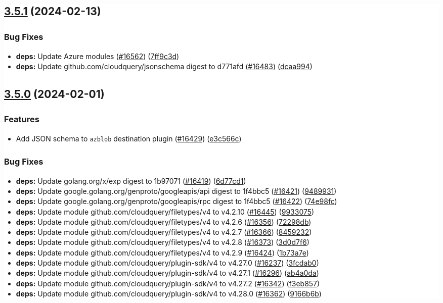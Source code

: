 ## [3.5.1](https://github.com/cloudquery/cloudquery/compare/plugins-destination-azblob-v3.5.0...plugins-destination-azblob-v3.5.1) (2024-02-13)


### Bug Fixes

* **deps:** Update Azure modules ([#16562](https://github.com/cloudquery/cloudquery/issues/16562)) ([7ff9c3d](https://github.com/cloudquery/cloudquery/commit/7ff9c3d0fa4803f9d1b086edbf19fb3b4597afa1))
* **deps:** Update github.com/cloudquery/jsonschema digest to d771afd ([#16483](https://github.com/cloudquery/cloudquery/issues/16483)) ([dcaa994](https://github.com/cloudquery/cloudquery/commit/dcaa9949df43919c0745e05308ce97bf409c4d77))

## [3.5.0](https://github.com/cloudquery/cloudquery/compare/plugins-destination-azblob-v3.4.19...plugins-destination-azblob-v3.5.0) (2024-02-01)


### Features

* Add JSON schema to `azblob` destination plugin ([#16429](https://github.com/cloudquery/cloudquery/issues/16429)) ([e3c566c](https://github.com/cloudquery/cloudquery/commit/e3c566caffbb58c69e6966e23410af288b4ffe8d))


### Bug Fixes

* **deps:** Update golang.org/x/exp digest to 1b97071 ([#16419](https://github.com/cloudquery/cloudquery/issues/16419)) ([6d77cd1](https://github.com/cloudquery/cloudquery/commit/6d77cd19b6fc648a4ddb12025c22127e960036a4))
* **deps:** Update google.golang.org/genproto/googleapis/api digest to 1f4bbc5 ([#16421](https://github.com/cloudquery/cloudquery/issues/16421)) ([9489931](https://github.com/cloudquery/cloudquery/commit/9489931c1b64bf1f7d5da51997944ee54370215b))
* **deps:** Update google.golang.org/genproto/googleapis/rpc digest to 1f4bbc5 ([#16422](https://github.com/cloudquery/cloudquery/issues/16422)) ([74e98fc](https://github.com/cloudquery/cloudquery/commit/74e98fcbde6c6e11baf98284aef0341c597d4817))
* **deps:** Update module github.com/cloudquery/filetypes/v4 to v4.2.10 ([#16445](https://github.com/cloudquery/cloudquery/issues/16445)) ([9933075](https://github.com/cloudquery/cloudquery/commit/9933075da8c26966c4cd119c30e7a4b5063be9ae))
* **deps:** Update module github.com/cloudquery/filetypes/v4 to v4.2.6 ([#16356](https://github.com/cloudquery/cloudquery/issues/16356)) ([72298db](https://github.com/cloudquery/cloudquery/commit/72298db12595f15bd432f3b836dc48beff4aacd5))
* **deps:** Update module github.com/cloudquery/filetypes/v4 to v4.2.7 ([#16366](https://github.com/cloudquery/cloudquery/issues/16366)) ([8459232](https://github.com/cloudquery/cloudquery/commit/8459232dc357ebbe372230c13cef3c678763bef3))
* **deps:** Update module github.com/cloudquery/filetypes/v4 to v4.2.8 ([#16373](https://github.com/cloudquery/cloudquery/issues/16373)) ([3d0d7f6](https://github.com/cloudquery/cloudquery/commit/3d0d7f69ffd57959d359768ffa4013a97f8499e4))
* **deps:** Update module github.com/cloudquery/filetypes/v4 to v4.2.9 ([#16424](https://github.com/cloudquery/cloudquery/issues/16424)) ([1b73a7e](https://github.com/cloudquery/cloudquery/commit/1b73a7e8065ad0d540550177ed0d4becd4a536d7))
* **deps:** Update module github.com/cloudquery/plugin-sdk/v4 to v4.27.0 ([#16237](https://github.com/cloudquery/cloudquery/issues/16237)) ([3fcdab0](https://github.com/cloudquery/cloudquery/commit/3fcdab08816ad9de7bb4eecab59c7be1bda3d00c))
* **deps:** Update module github.com/cloudquery/plugin-sdk/v4 to v4.27.1 ([#16296](https://github.com/cloudquery/cloudquery/issues/16296)) ([ab4a0da](https://github.com/cloudquery/cloudquery/commit/ab4a0dace0a870755fd22d92c6e9c999351f594e))
* **deps:** Update module github.com/cloudquery/plugin-sdk/v4 to v4.27.2 ([#16342](https://github.com/cloudquery/cloudquery/issues/16342)) ([f3eb857](https://github.com/cloudquery/cloudquery/commit/f3eb85729e5db16c2530b31d6d276934866d5ef0))
* **deps:** Update module github.com/cloudquery/plugin-sdk/v4 to v4.28.0 ([#16362](https://github.com/cloudquery/cloudquery/issues/16362)) ([9166b6b](https://github.com/cloudquery/cloudquery/commit/9166b6b603d0d56a30c2e5072c4f2da5c0c837b5))